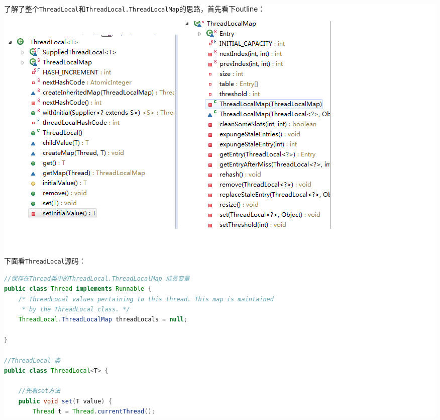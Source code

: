 了解了整个`ThreadLocal`和`ThreadLocal.ThreadLocalMap`的思路，首先看下outline：

![|left](https://github.com/root-wyj/java_think_in_deep/blob/master/md/images/threadlocal_class_outline.jpg)
![|right](https://github.com/root-wyj/java_think_in_deep/blob/master/md/images/threadlocalmap_class_outline.jpg)

<br>

下面看`ThreadLocal`源码：

```java
//保存在Thread类中的ThreadLocal.ThreadLocalMap 成员变量
public class Thread implements Runnable {
    /* ThreadLocal values pertaining to this thread. This map is maintained
     * by the ThreadLocal class. */
    ThreadLocal.ThreadLocalMap threadLocals = null;

}

//ThreadLocal 类
public class ThreadLocal<T> {

    //先看set方法
    public void set(T value) {
        Thread t = Thread.currentThread();
```